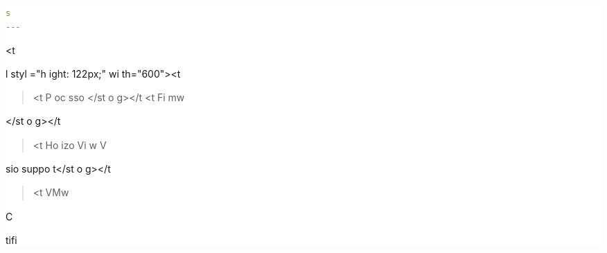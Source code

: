 ```yaml
s
---
```


<t

l
 styl
="h
ight: 122px;" wi
th="600"><t
o
y><t
><t
><st
o
g>P
oc
sso
</st
o
g></t
><t
><st
o
g>Fi
mw


</st
o
g></t
><t
><st
o
g>Ho
izo
 Vi
w V

sio
 suppo
t</st
o
g></t
><t
><st
o
g>VMw


 C

tifi
